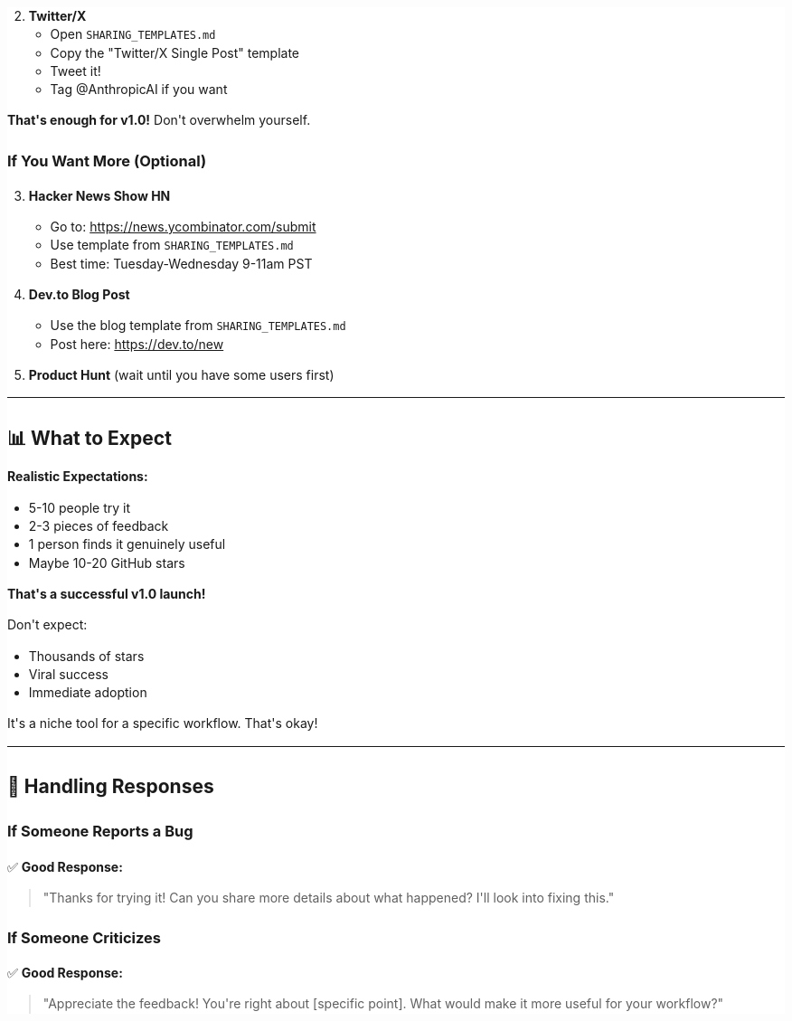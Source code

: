 2. **Twitter/X**
   - Open `SHARING_TEMPLATES.md`
   - Copy the "Twitter/X Single Post" template
   - Tweet it!
   - Tag @AnthropicAI if you want

**That's enough for v1.0!** Don't overwhelm yourself.

### If You Want More (Optional)

3. **Hacker News Show HN**
   - Go to: https://news.ycombinator.com/submit
   - Use template from `SHARING_TEMPLATES.md`
   - Best time: Tuesday-Wednesday 9-11am PST

4. **Dev.to Blog Post**
   - Use the blog template from `SHARING_TEMPLATES.md`
   - Post here: https://dev.to/new

5. **Product Hunt** (wait until you have some users first)

---

## 📊 What to Expect

**Realistic Expectations:**
- 5-10 people try it
- 2-3 pieces of feedback
- 1 person finds it genuinely useful
- Maybe 10-20 GitHub stars

**That's a successful v1.0 launch!**

Don't expect:
- Thousands of stars
- Viral success
- Immediate adoption

It's a niche tool for a specific workflow. That's okay!

---

## 💬 Handling Responses

### If Someone Reports a Bug

✅ **Good Response:**
> "Thanks for trying it! Can you share more details about what happened? I'll look into fixing this."

### If Someone Criticizes

✅ **Good Response:**
> "Appreciate the feedback! You're right about [specific point]. What would make it more useful for your workflow?"
